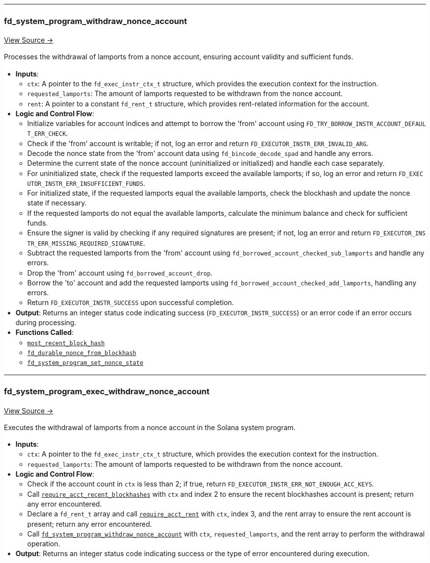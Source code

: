 
---
### fd\_system\_program\_withdraw\_nonce\_account
[View Source →](<../../../../../../src/flamenco/runtime/program/fd_system_program_nonce.c#L289>)

Processes the withdrawal of lamports from a nonce account, ensuring account validity and sufficient funds.
- **Inputs**:
    - ``ctx``: A pointer to the `fd_exec_instr_ctx_t` structure, which provides the execution context for the instruction.
    - ``requested_lamports``: The amount of lamports requested to be withdrawn from the nonce account.
    - ``rent``: A pointer to a constant `fd_rent_t` structure, which provides rent-related information for the account.
- **Logic and Control Flow**:
    - Initialize variables for account indices and attempt to borrow the 'from' account using `FD_TRY_BORROW_INSTR_ACCOUNT_DEFAULT_ERR_CHECK`.
    - Check if the 'from' account is writable; if not, log an error and return `FD_EXECUTOR_INSTR_ERR_INVALID_ARG`.
    - Decode the nonce state from the 'from' account data using `fd_bincode_decode_spad` and handle any errors.
    - Determine the current state of the nonce account (uninitialized or initialized) and handle each case separately.
    - For uninitialized state, check if the requested lamports exceed the available lamports; if so, log an error and return `FD_EXECUTOR_INSTR_ERR_INSUFFICIENT_FUNDS`.
    - For initialized state, if the requested lamports equal the available lamports, check the blockhash and update the nonce state if necessary.
    - If the requested lamports do not equal the available lamports, calculate the minimum balance and check for sufficient funds.
    - Ensure the signer is valid by checking if any required signatures are present; if not, log an error and return `FD_EXECUTOR_INSTR_ERR_MISSING_REQUIRED_SIGNATURE`.
    - Subtract the requested lamports from the 'from' account using `fd_borrowed_account_checked_sub_lamports` and handle any errors.
    - Drop the 'from' account using `fd_borrowed_account_drop`.
    - Borrow the 'to' account and add the requested lamports using `fd_borrowed_account_checked_add_lamports`, handling any errors.
    - Return `FD_EXECUTOR_INSTR_SUCCESS` upon successful completion.
- **Output**: Returns an integer status code indicating success (`FD_EXECUTOR_INSTR_SUCCESS`) or an error code if an error occurs during processing.
- **Functions Called**:
    - [`most_recent_block_hash`](<#most_recent_block_hash>)
    - [`fd_durable_nonce_from_blockhash`](<#fd_durable_nonce_from_blockhash>)
    - [`fd_system_program_set_nonce_state`](<#fd_system_program_set_nonce_state>)


---
### fd\_system\_program\_exec\_withdraw\_nonce\_account
[View Source →](<../../../../../../src/flamenco/runtime/program/fd_system_program_nonce.c#L462>)

Executes the withdrawal of lamports from a nonce account in the Solana system program.
- **Inputs**:
    - ``ctx``: A pointer to the `fd_exec_instr_ctx_t` structure, which provides the execution context for the instruction.
    - ``requested_lamports``: The amount of lamports requested to be withdrawn from the nonce account.
- **Logic and Control Flow**:
    - Check if the account count in `ctx` is less than 2; if true, return `FD_EXECUTOR_INSTR_ERR_NOT_ENOUGH_ACC_KEYS`.
    - Call [`require_acct_recent_blockhashes`](<#require_acct_recent_blockhashes>) with `ctx` and index 2 to ensure the recent blockhashes account is present; return any error encountered.
    - Declare a `fd_rent_t` array and call [`require_acct_rent`](<#require_acct_rent>) with `ctx`, index 3, and the rent array to ensure the rent account is present; return any error encountered.
    - Call [`fd_system_program_withdraw_nonce_account`](<#fd_system_program_withdraw_nonce_account>) with `ctx`, `requested_lamports`, and the rent array to perform the withdrawal operation.
- **Output**: Returns an integer status code indicating success or the type of error encountered during execution.